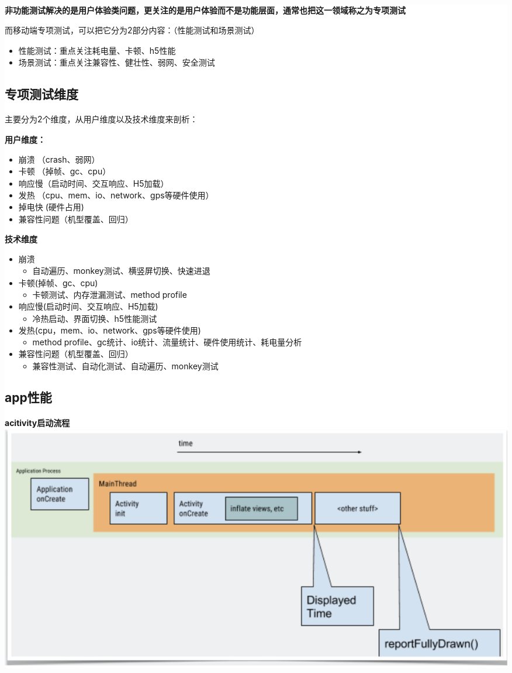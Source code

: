 **非功能测试解决的是用户体验类问题，更关注的是用户体验而不是功能层面，通常也把这一领域称之为专项测试**


而移动端专项测试，可以把它分为2部分内容：（性能测试和场景测试）

 - 性能测试：重点关注耗电量、卡顿、h5性能
 - 场景测试：重点关注兼容性、健壮性、弱网、安全测试


## 专项测试维度


主要分为2个维度，从用户维度以及技术维度来剖析：

**用户维度：**

- 崩溃   （crash、弱网）
- 卡顿   （掉帧、gc、cpu）
- 响应慢（启动时间、交互响应、H5加载）
- 发热   （cpu、mem、io、network、gps等硬件使用）
- 掉电快  (硬件占用)
- 兼容性问题（机型覆盖、回归）


**技术维度**

- 崩溃
  - 自动遍历、monkey测试、横竖屏切换、快速进退
- 卡顿(掉帧、gc、cpu)
  - 卡顿测试、内存泄漏测试、method profile
- 响应慢(启动时间、交互响应、H5加载)
  - 冷热启动、界面切换、h5性能测试
- 发热(cpu，mem、io、network、gps等硬件使用)
  - method profile、gc统计、io统计、流量统计、硬件使用统计、耗电量分析
- 兼容性问题（机型覆盖、回归）
  - 兼容性测试、自动化测试、自动遍历、monkey测试


## app性能


**acitivity启动流程**
![](_v_images/20201101165131989_195689723.png)
